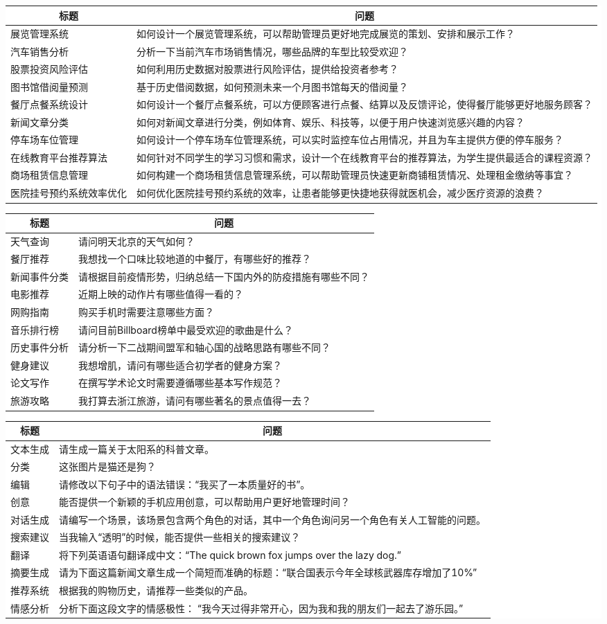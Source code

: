 | 标题                           | 问题                                                                                                                                                                                                                              |
|--------------------------------|-----------------------------------------------------------------------------------------------------------------------------------------------------------------------------------------------------------------------------------|
| 展览管理系统                  | 如何设计一个展览管理系统，可以帮助管理员更好地完成展览的策划、安排和展示工作？                                                                                                                                                                |
| 汽车销售分析                  | 分析一下当前汽车市场销售情况，哪些品牌的车型比较受欢迎？                                                                                                                                                                           |
| 股票投资风险评估              | 如何利用历史数据对股票进行风险评估，提供给投资者参考？                                                                                                                                                                           |
| 图书馆借阅量预测              | 基于历史借阅数据，如何预测未来一个月图书馆每天的借阅量？                                                                                                                                                                             |
| 餐厅点餐系统设计              | 如何设计一个餐厅点餐系统，可以方便顾客进行点餐、结算以及反馈评论，使得餐厅能够更好地服务顾客？                                                                                                                                  |
| 新闻文章分类                  | 如何对新闻文章进行分类，例如体育、娱乐、科技等，以便于用户快速浏览感兴趣的内容？                                                                                                                                                 |
| 停车场车位管理                | 如何设计一个停车场车位管理系统，可以实时监控车位占用情况，并且为车主提供方便的停车服务？                                                                                                                                          |
| 在线教育平台推荐算法          | 如何针对不同学生的学习习惯和需求，设计一个在线教育平台的推荐算法，为学生提供最适合的课程资源？                                                                                                                                    |
| 商场租赁信息管理              | 如何构建一个商场租赁信息管理系统，可以帮助管理员快速更新商铺租赁情况、处理租金缴纳等事宜？                                                                                                                                        |
| 医院挂号预约系统效率优化      | 如何优化医院挂号预约系统的效率，让患者能够更快捷地获得就医机会，减少医疗资源的浪费？                                                                                                                                              |

|标题|问题|
|---|---|
|天气查询|请问明天北京的天气如何？|
|餐厅推荐|我想找一个口味比较地道的中餐厅，有哪些好的推荐？|
|新闻事件分类|请根据目前疫情形势，归纳总结一下国内外的防疫措施有哪些不同？|
|电影推荐|近期上映的动作片有哪些值得一看的？|
|网购指南|购买手机时需要注意哪些方面？|
|音乐排行榜|请问目前Billboard榜单中最受欢迎的歌曲是什么？|
|历史事件分析|请分析一下二战期间盟军和轴心国的战略思路有哪些不同？|
|健身建议|我想增肌，请问有哪些适合初学者的健身方案？|
|论文写作|在撰写学术论文时需要遵循哪些基本写作规范？|
|旅游攻略|我打算去浙江旅游，请问有哪些著名的景点值得一去？|

| 标题 | 问题 |
| --- | --- |
|文本生成|请生成一篇关于太阳系的科普文章。|
|分类|这张图片是猫还是狗？|
|编辑|请修改以下句子中的语法错误：“我买了一本质量好的书”。|
|创意|能否提供一个新颖的手机应用创意，可以帮助用户更好地管理时间？|
|对话生成|请编写一个场景，该场景包含两个角色的对话，其中一个角色询问另一个角色有关人工智能的问题。|
|搜索建议|当我输入“透明”的时候，能否提供一些相关的搜索建议？|
|翻译|将下列英语语句翻译成中文：“The quick brown fox jumps over the lazy dog.”|
|摘要生成|请为下面这篇新闻文章生成一个简短而准确的标题：“联合国表示今年全球核武器库存增加了10%”|
|推荐系统|根据我的购物历史，请推荐一些类似的产品。|
|情感分析|分析下面这段文字的情感极性： “我今天过得非常开心，因为我和我的朋友们一起去了游乐园。”|

